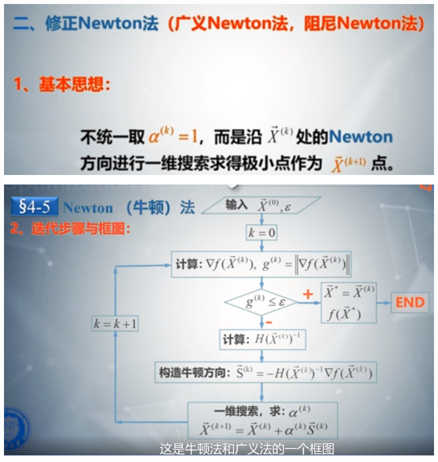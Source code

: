 ![image-20210519171409826](README.assets/image-20210519171409826.png)

![image-20210519171449881](README.assets/image-20210519171449881.png)
